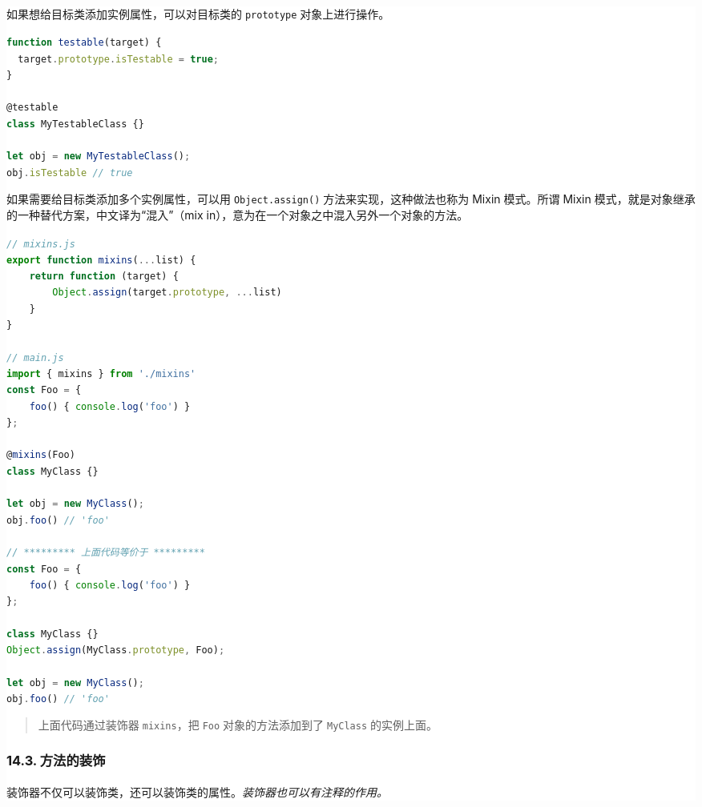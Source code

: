 如果想给目标类添加实例属性，可以对目标类的 `prototype` 对象上进行操作。

```js
function testable(target) {
  target.prototype.isTestable = true;
}

@testable
class MyTestableClass {}

let obj = new MyTestableClass();
obj.isTestable // true
```

如果需要给目标类添加多个实例属性，可以用 `Object.assign()` 方法来实现，这种做法也称为 Mixin 模式。所谓 Mixin 模式，就是对象继承的一种替代方案，中文译为“混入”（mix in），意为在一个对象之中混入另外一个对象的方法。

```js
// mixins.js
export function mixins(...list) {
    return function (target) {
        Object.assign(target.prototype, ...list)
    }
}

// main.js
import { mixins } from './mixins'
const Foo = {
    foo() { console.log('foo') }
};

@mixins(Foo)
class MyClass {}

let obj = new MyClass();
obj.foo() // 'foo'

// ********* 上面代码等价于 *********
const Foo = {
    foo() { console.log('foo') }
};

class MyClass {}
Object.assign(MyClass.prototype, Foo);

let obj = new MyClass();
obj.foo() // 'foo'
```

> 上面代码通过装饰器 `mixins`，把 `Foo` 对象的方法添加到了 `MyClass` 的实例上面。

### 14.3. 方法的装饰

装饰器不仅可以装饰类，还可以装饰类的属性。*装饰器也可以有注释的作用。*
